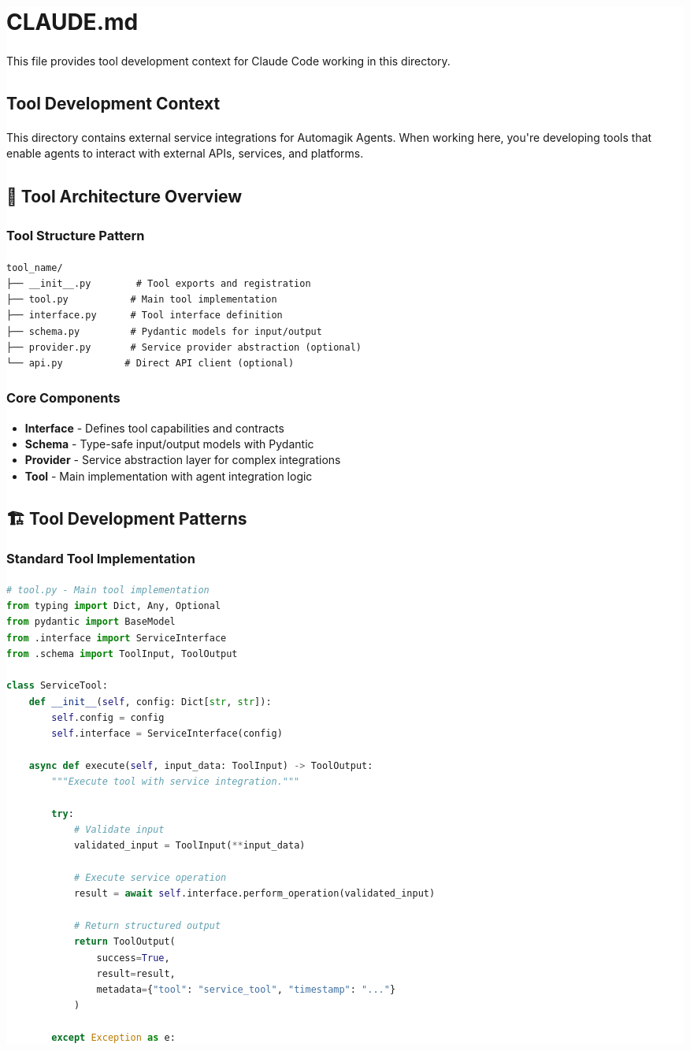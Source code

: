 # CLAUDE.md

This file provides tool development context for Claude Code working in this directory.

## Tool Development Context

This directory contains external service integrations for Automagik Agents. When working here, you're developing tools that enable agents to interact with external APIs, services, and platforms.

## 🔧 Tool Architecture Overview

### Tool Structure Pattern
```
tool_name/
├── __init__.py        # Tool exports and registration
├── tool.py           # Main tool implementation
├── interface.py      # Tool interface definition
├── schema.py         # Pydantic models for input/output
├── provider.py       # Service provider abstraction (optional)
└── api.py           # Direct API client (optional)
```

### Core Components
- **Interface** - Defines tool capabilities and contracts
- **Schema** - Type-safe input/output models with Pydantic
- **Provider** - Service abstraction layer for complex integrations
- **Tool** - Main implementation with agent integration logic

## 🏗️ Tool Development Patterns

### Standard Tool Implementation
```python
# tool.py - Main tool implementation
from typing import Dict, Any, Optional
from pydantic import BaseModel
from .interface import ServiceInterface
from .schema import ToolInput, ToolOutput

class ServiceTool:
    def __init__(self, config: Dict[str, str]):
        self.config = config
        self.interface = ServiceInterface(config)
    
    async def execute(self, input_data: ToolInput) -> ToolOutput:
        """Execute tool with service integration."""
        
        try:
            # Validate input
            validated_input = ToolInput(**input_data)
            
            # Execute service operation
            result = await self.interface.perform_operation(validated_input)
            
            # Return structured output
            return ToolOutput(
                success=True,
                result=result,
                metadata={"tool": "service_tool", "timestamp": "..."}
            )
            
        except Exception as e:
```